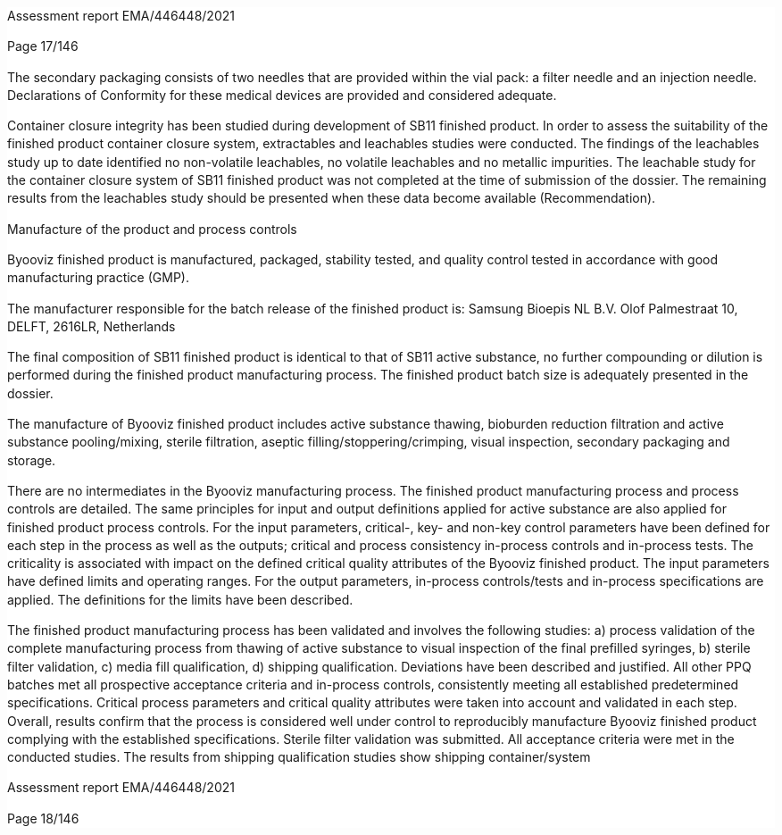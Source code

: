 Assessment report EMA/446448/2021

Page 17/146

The secondary packaging consists of two needles that are provided within the vial pack: a filter needle and an injection needle. Declarations of Conformity for these medical devices are provided and considered adequate.

Container closure integrity has been studied during development of SB11 finished product. In order to assess the suitability of the finished product container closure system, extractables and leachables studies were conducted. The findings of the leachables study up to date identified no non-volatile leachables, no volatile leachables and no metallic impurities. The leachable study for the container closure system of SB11 finished product was not completed at the time of submission of the dossier. The remaining results from the leachables study should be presented when these data become available (Recommendation).

Manufacture of the product and process controls

Byooviz finished product is manufactured, packaged, stability tested, and quality control tested in accordance with good manufacturing practice (GMP).

The manufacturer responsible for the batch release of the finished product is: Samsung Bioepis NL B.V. Olof Palmestraat 10, DELFT, 2616LR, Netherlands

The final composition of SB11 finished product is identical to that of SB11 active substance, no further compounding or dilution is performed during the finished product manufacturing process. The finished product batch size is adequately presented in the dossier.

The manufacture of Byooviz finished product includes active substance thawing, bioburden reduction filtration and active substance pooling/mixing, sterile filtration, aseptic filling/stoppering/crimping, visual inspection, secondary packaging and storage.

There are no intermediates in the Byooviz manufacturing process. The finished product manufacturing process and process controls are detailed. The same principles for input and output definitions applied for active substance are also applied for finished product process controls. For the input parameters, critical-, key- and non-key control parameters have been defined for each step in the process as well as the outputs; critical and process consistency in-process controls and in-process tests. The criticality is associated with impact on the defined critical quality attributes of the Byooviz finished product. The input parameters have defined limits and operating ranges. For the output parameters, in-process controls/tests and in-process specifications are applied. The definitions for the limits have been described.

The finished product manufacturing process has been validated and involves the following studies: a) process validation of the complete manufacturing process from thawing of active substance to visual inspection of the final prefilled syringes, b) sterile filter validation, c) media fill qualification, d) shipping qualification. Deviations have been described and justified. All other PPQ batches met all prospective acceptance criteria and in-process controls, consistently meeting all established predetermined specifications. Critical process parameters and critical quality attributes were taken into account and validated in each step. Overall, results confirm that the process is considered well under control to reproducibly manufacture Byooviz finished product complying with the established specifications. Sterile filter validation was submitted. All acceptance criteria were met in the conducted studies. The results from shipping qualification studies show shipping container/system

Assessment report EMA/446448/2021

Page 18/146
